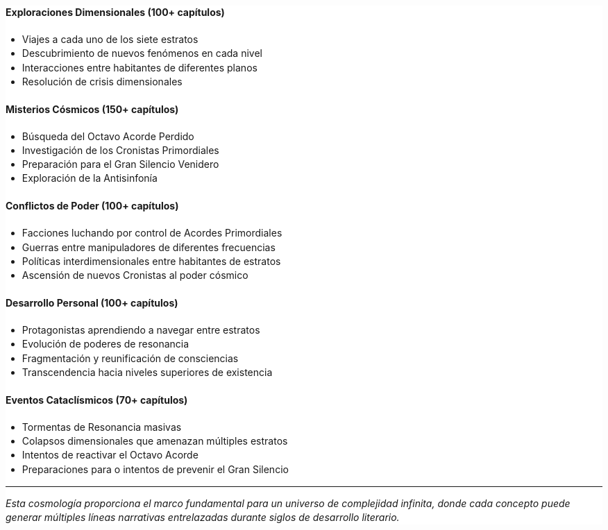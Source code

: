 #### **Exploraciones Dimensionales** (100+ capítulos)
- Viajes a cada uno de los siete estratos
- Descubrimiento de nuevos fenómenos en cada nivel
- Interacciones entre habitantes de diferentes planos
- Resolución de crisis dimensionales

#### **Misterios Cósmicos** (150+ capítulos)
- Búsqueda del Octavo Acorde Perdido
- Investigación de los Cronistas Primordiales
- Preparación para el Gran Silencio Venidero
- Exploración de la Antisinfonía

#### **Conflictos de Poder** (100+ capítulos)
- Facciones luchando por control de Acordes Primordiales
- Guerras entre manipuladores de diferentes frecuencias
- Políticas interdimensionales entre habitantes de estratos
- Ascensión de nuevos Cronistas al poder cósmico

#### **Desarrollo Personal** (100+ capítulos)
- Protagonistas aprendiendo a navegar entre estratos
- Evolución de poderes de resonancia
- Fragmentación y reunificación de consciencias
- Transcendencia hacia niveles superiores de existencia

#### **Eventos Cataclísmicos** (70+ capítulos)
- Tormentas de Resonancia masivas
- Colapsos dimensionales que amenazan múltiples estratos
- Intentos de reactivar el Octavo Acorde
- Preparaciones para o intentos de prevenir el Gran Silencio

---

*Esta cosmología proporciona el marco fundamental para un universo de complejidad infinita, donde cada concepto puede generar múltiples líneas narrativas entrelazadas durante siglos de desarrollo literario.*